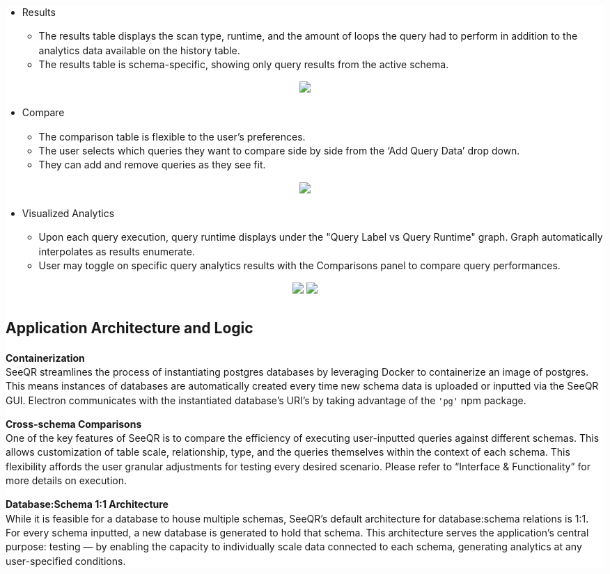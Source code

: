 - Results

  - The results table displays the scan type, runtime, and the amount of loops the query had to perform in addition to the analytics data available on the history table.
  - The results table is schema-specific, showing only query results from the active schema.
<div align="center">
<img src="./frontend/assets/images/results.png" width=300/>
</div> 

- Compare

  - The comparison table is flexible to the user’s preferences.
  - The user selects which queries they want to compare side by side from the ‘Add Query Data’ drop down.
  - They can add and remove queries as they see fit.

<div align="center">
<img src="./frontend/assets/images/comparisons.png" width=300/>
</div>

- Visualized Analytics

  - Upon each query execution, query runtime displays under the "Query Label vs Query Runtime" graph. Graph automatically interpolates as results enumerate.
  - User may toggle on specific query analytics results with the Comparisons panel to compare query performances.

<div align="center">
<img src="./frontend/assets/images/queryruntime1.png" width=300/>
<img src="./frontend/assets/images/queryruntime2.png" width=300/>
</div>

## Application Architecture and Logic

<b>Containerization</b><br/>
SeeQR streamlines the process of instantiating postgres databases by leveraging Docker to containerize an image of postgres. This means instances of databases are automatically created every time new schema data is uploaded or inputted via the SeeQR GUI. Electron communicates with the instantiated database’s URI’s by taking advantage of the `'pg'` npm package.

<b>Cross-schema Comparisons</b><br/>
One of the key features of SeeQR is to compare the efficiency of executing user-inputted queries against different schemas. This allows customization of table scale, relationship, type, and the queries themselves within the context of each schema. This flexibility affords the user granular adjustments for testing every desired scenario. Please refer to “Interface & Functionality” for more details on execution.

<b>Database:Schema 1:1 Architecture</b><br/>
While it is feasible for a database to house multiple schemas, SeeQR’s default architecture for database:schema relations is 1:1. For every schema inputted, a new database is generated to hold that schema. This architecture serves the application’s central purpose: testing — by enabling the capacity to individually scale data connected to each schema, generating analytics at any user-specified conditions.
